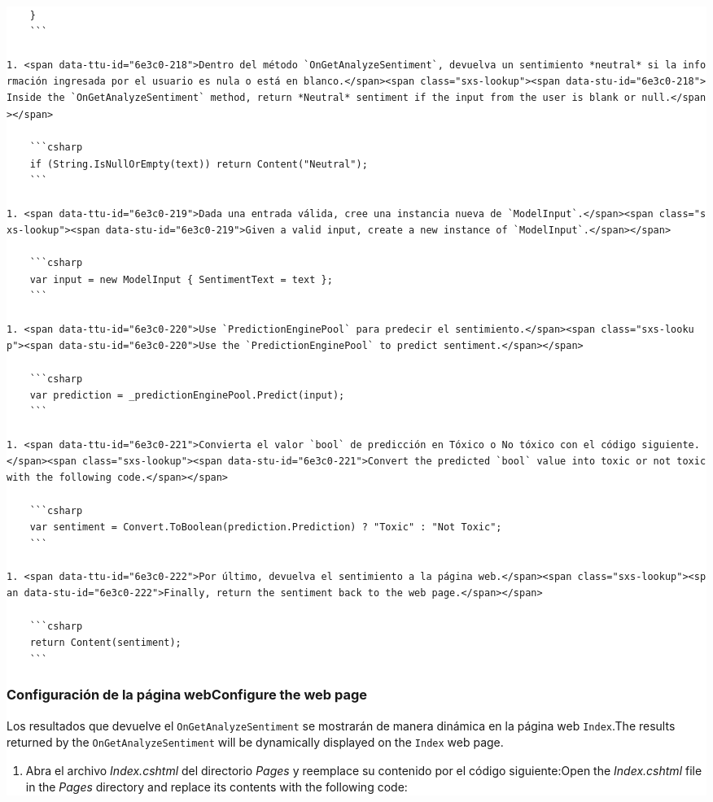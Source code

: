         }
        ```

    1. <span data-ttu-id="6e3c0-218">Dentro del método `OnGetAnalyzeSentiment`, devuelva un sentimiento *neutral* si la información ingresada por el usuario es nula o está en blanco.</span><span class="sxs-lookup"><span data-stu-id="6e3c0-218">Inside the `OnGetAnalyzeSentiment` method, return *Neutral* sentiment if the input from the user is blank or null.</span></span>

        ```csharp
        if (String.IsNullOrEmpty(text)) return Content("Neutral");
        ```

    1. <span data-ttu-id="6e3c0-219">Dada una entrada válida, cree una instancia nueva de `ModelInput`.</span><span class="sxs-lookup"><span data-stu-id="6e3c0-219">Given a valid input, create a new instance of `ModelInput`.</span></span>

        ```csharp
        var input = new ModelInput { SentimentText = text };
        ```

    1. <span data-ttu-id="6e3c0-220">Use `PredictionEnginePool` para predecir el sentimiento.</span><span class="sxs-lookup"><span data-stu-id="6e3c0-220">Use the `PredictionEnginePool` to predict sentiment.</span></span>

        ```csharp
        var prediction = _predictionEnginePool.Predict(input);
        ```

    1. <span data-ttu-id="6e3c0-221">Convierta el valor `bool` de predicción en Tóxico o No tóxico con el código siguiente.</span><span class="sxs-lookup"><span data-stu-id="6e3c0-221">Convert the predicted `bool` value into toxic or not toxic with the following code.</span></span>

        ```csharp
        var sentiment = Convert.ToBoolean(prediction.Prediction) ? "Toxic" : "Not Toxic";
        ```

    1. <span data-ttu-id="6e3c0-222">Por último, devuelva el sentimiento a la página web.</span><span class="sxs-lookup"><span data-stu-id="6e3c0-222">Finally, return the sentiment back to the web page.</span></span>

        ```csharp
        return Content(sentiment);
        ```

### <a name="configure-the-web-page"></a><span data-ttu-id="6e3c0-223">Configuración de la página web</span><span class="sxs-lookup"><span data-stu-id="6e3c0-223">Configure the web page</span></span>

<span data-ttu-id="6e3c0-224">Los resultados que devuelve el `OnGetAnalyzeSentiment` se mostrarán de manera dinámica en la página web `Index`.</span><span class="sxs-lookup"><span data-stu-id="6e3c0-224">The results returned by the `OnGetAnalyzeSentiment` will be dynamically displayed on the `Index` web page.</span></span>

1. <span data-ttu-id="6e3c0-225">Abra el archivo *Index.cshtml* del directorio *Pages* y reemplace su contenido por el código siguiente:</span><span class="sxs-lookup"><span data-stu-id="6e3c0-225">Open the *Index.cshtml* file in the *Pages* directory and replace its contents with the following code:</span></span>
